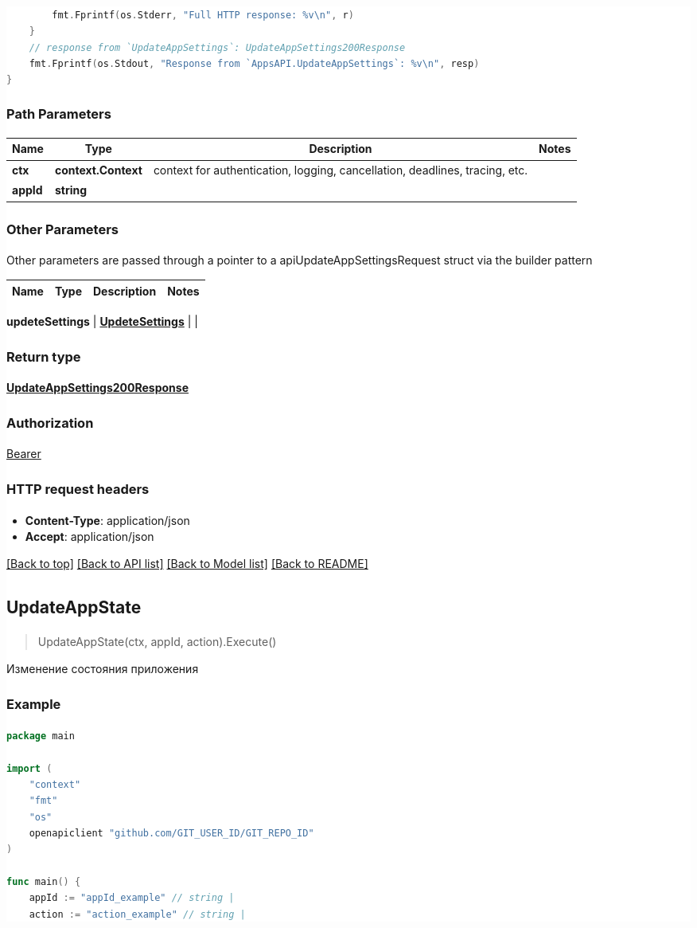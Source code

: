```go
        fmt.Fprintf(os.Stderr, "Full HTTP response: %v\n", r)
    }
    // response from `UpdateAppSettings`: UpdateAppSettings200Response
    fmt.Fprintf(os.Stdout, "Response from `AppsAPI.UpdateAppSettings`: %v\n", resp)
}
```

### Path Parameters


Name | Type | Description  | Notes
------------- | ------------- | ------------- | -------------
**ctx** | **context.Context** | context for authentication, logging, cancellation, deadlines, tracing, etc.
**appId** | **string** |  | 

### Other Parameters

Other parameters are passed through a pointer to a apiUpdateAppSettingsRequest struct via the builder pattern


Name | Type | Description  | Notes
------------- | ------------- | ------------- | -------------

 **updeteSettings** | [**UpdeteSettings**](UpdeteSettings.md) |  | 

### Return type

[**UpdateAppSettings200Response**](UpdateAppSettings200Response.md)

### Authorization

[Bearer](../README.md#Bearer)

### HTTP request headers

- **Content-Type**: application/json
- **Accept**: application/json

[[Back to top]](#) [[Back to API list]](../README.md#documentation-for-api-endpoints)
[[Back to Model list]](../README.md#documentation-for-models)
[[Back to README]](../README.md)


## UpdateAppState

> UpdateAppState(ctx, appId, action).Execute()

Изменение состояния приложения



### Example

```go
package main

import (
    "context"
    "fmt"
    "os"
    openapiclient "github.com/GIT_USER_ID/GIT_REPO_ID"
)

func main() {
    appId := "appId_example" // string | 
    action := "action_example" // string | 
```